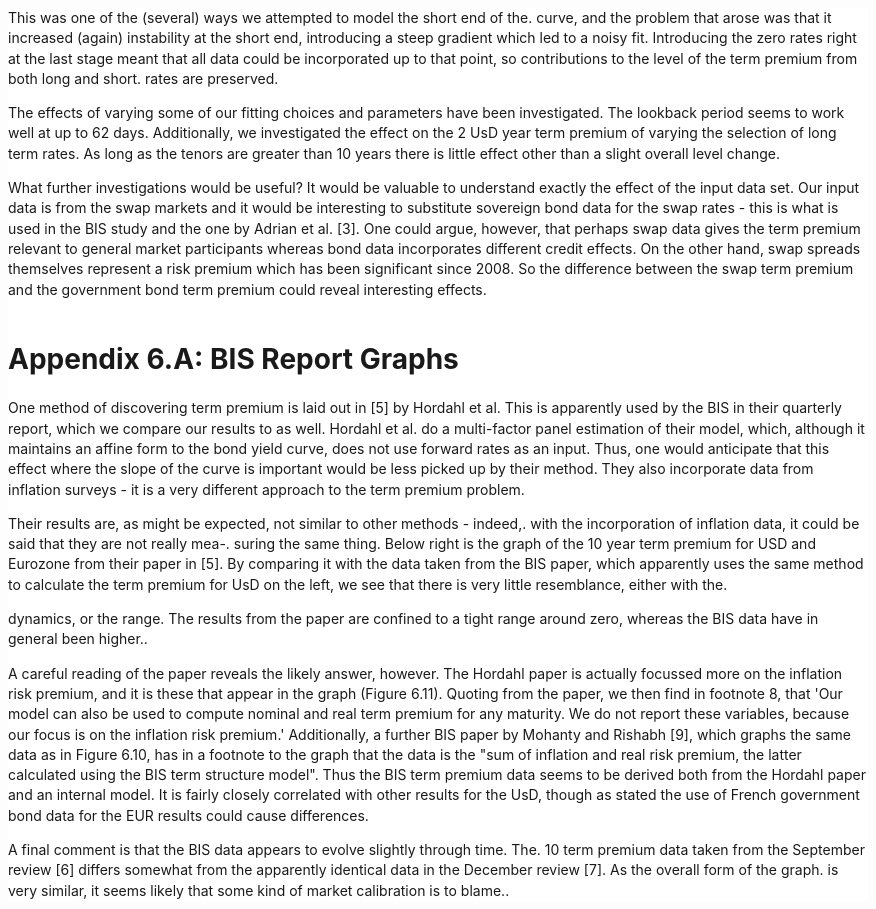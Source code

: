 This was one of the (several) ways we attempted to model the short end of the. curve, and the problem that arose was that it increased (again) instability at the short end, introducing a steep gradient which led to a noisy fit. Introducing the zero rates right at the last stage meant that all data could be incorporated up to that point, so contributions to the level of the term premium from both long and short. rates are preserved.

The effects of varying some of our fitting choices and parameters have been investigated. The lookback period seems to work well at up to 62 days. Additionally, we investigated the effect on the 2 UsD year term premium of varying the selection of long term rates. As long as the tenors are greater than 10 years there is little effect other than a slight overall level change.

What further investigations would be useful? It would be valuable to understand exactly the effect of the input data set. Our input data is from the swap markets and it would be interesting to substitute sovereign bond data for the swap rates - this is what is used in the BIS study and the one by Adrian et al. [3]. One could argue, however, that perhaps swap data gives the term premium relevant to general market participants whereas bond data incorporates different credit effects. On the other hand, swap spreads themselves represent a risk premium which has been significant since 2008. So the difference between the swap term premium and the government bond term premium could reveal interesting effects.

# Appendix 6.A: BIS Report Graphs

One method of discovering term premium is laid out in [5] by Hordahl et al. This is apparently used by the BIS in their quarterly report, which we compare our results to as well. Hordahl et al. do a multi-factor panel estimation of their model, which, although it maintains an affine form to the bond yield curve, does not use forward rates as an input. Thus, one would anticipate that this effect where the slope of the curve is important would be less picked up by their method. They also incorporate data from inflation surveys - it is a very different approach to the term premium problem.

Their results are, as might be expected, not similar to other methods - indeed,. with the incorporation of inflation data, it could be said that they are not really mea-. suring the same thing. Below right is the graph of the 10 year term premium for USD and Eurozone from their paper in [5]. By comparing it with the data taken from the BIS paper, which apparently uses the same method to calculate the term premium for UsD on the left, we see that there is very little resemblance, either with the.

dynamics, or the range. The results from the paper are confined to a tight range around zero, whereas the BIS data have in general been higher..

A careful reading of the paper reveals the likely answer, however. The Hordahl paper is actually focussed more on the inflation risk premium, and it is these that appear in the graph (Figure 6.11). Quoting from the paper, we then find in footnote 8, that 'Our model can also be used to compute nominal and real term premium for any maturity. We do not report these variables, because our focus is on the inflation risk premium.' Additionally, a further BIS paper by Mohanty and Rishabh [9], which graphs the same data as in Figure 6.10, has in a footnote to the graph that the data is the "sum of inflation and real risk premium, the latter calculated using the BIS term structure model". Thus the BIS term premium data seems to be derived both from the Hordahl paper and an internal model. It is fairly closely correlated with other results for the UsD, though as stated the use of French government bond data for the EUR results could cause differences.

A final comment is that the BIS data appears to evolve slightly through time. The. 10 term premium data taken from the September review [6] differs somewhat from the apparently identical data in the December review [7]. As the overall form of the graph. is very similar, it seems likely that some kind of market calibration is to blame..
